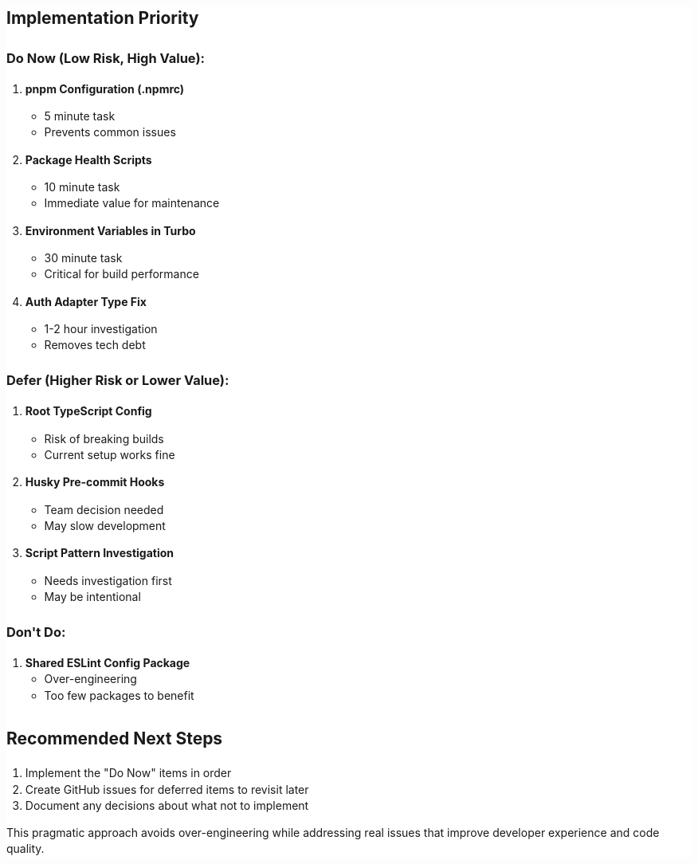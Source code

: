 
## Implementation Priority

### Do Now (Low Risk, High Value):
1. **pnpm Configuration (.npmrc)**
   - 5 minute task
   - Prevents common issues

2. **Package Health Scripts**
   - 10 minute task
   - Immediate value for maintenance

3. **Environment Variables in Turbo**
   - 30 minute task
   - Critical for build performance

4. **Auth Adapter Type Fix**
   - 1-2 hour investigation
   - Removes tech debt

### Defer (Higher Risk or Lower Value):
1. **Root TypeScript Config**
   - Risk of breaking builds
   - Current setup works fine

2. **Husky Pre-commit Hooks**
   - Team decision needed
   - May slow development

3. **Script Pattern Investigation**
   - Needs investigation first
   - May be intentional

### Don't Do:
1. **Shared ESLint Config Package**
   - Over-engineering
   - Too few packages to benefit

## Recommended Next Steps

1. Implement the "Do Now" items in order
2. Create GitHub issues for deferred items to revisit later
3. Document any decisions about what not to implement

This pragmatic approach avoids over-engineering while addressing real issues that improve developer experience and code quality.
